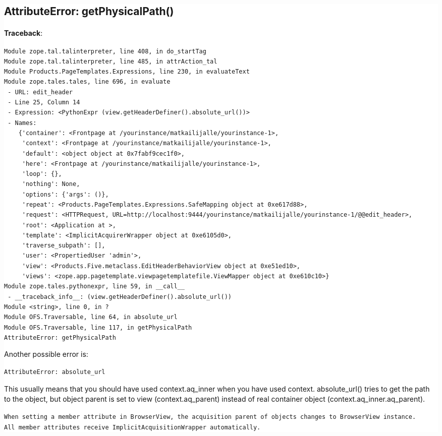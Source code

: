 ## AttributeError: getPhysicalPath()

**Traceback**:

```
Module zope.tal.talinterpreter, line 408, in do_startTag
Module zope.tal.talinterpreter, line 485, in attrAction_tal
Module Products.PageTemplates.Expressions, line 230, in evaluateText
Module zope.tales.tales, line 696, in evaluate
 - URL: edit_header
 - Line 25, Column 14
 - Expression: <PythonExpr (view.getHeaderDefiner().absolute_url())>
 - Names:
    {'container': <Frontpage at /yourinstance/matkailijalle/yourinstance-1>,
     'context': <Frontpage at /yourinstance/matkailijalle/yourinstance-1>,
     'default': <object object at 0x7fabf9cec1f0>,
     'here': <Frontpage at /yourinstance/matkailijalle/yourinstance-1>,
     'loop': {},
     'nothing': None,
     'options': {'args': ()},
     'repeat': <Products.PageTemplates.Expressions.SafeMapping object at 0xe617d88>,
     'request': <HTTPRequest, URL=http://localhost:9444/yourinstance/matkailijalle/yourinstance-1/@@edit_header>,
     'root': <Application at >,
     'template': <ImplicitAcquirerWrapper object at 0xe6105d0>,
     'traverse_subpath': [],
     'user': <PropertiedUser 'admin'>,
     'view': <Products.Five.metaclass.EditHeaderBehaviorView object at 0xe51ed10>,
     'views': <zope.app.pagetemplate.viewpagetemplatefile.ViewMapper object at 0xe610c10>}
Module zope.tales.pythonexpr, line 59, in __call__
 - __traceback_info__: (view.getHeaderDefiner().absolute_url())
Module <string>, line 0, in ?
Module OFS.Traversable, line 64, in absolute_url
Module OFS.Traversable, line 117, in getPhysicalPath
AttributeError: getPhysicalPath
```

Another possible error is:

```
AttributeError: absolute_url
```

This usually means that you should have used context.aq_inner when you have used context.
absolute_url() tries to get the path to the object, but object parent is set to view (context.aq_parent)
instead of real container object (context.aq_inner.aq_parent).

```{warning}
When setting a member attribute in BrowserView, the acquisition parent of objects changes to BrowserView instance.
All member attributes receive ImplicitAcquisitionWrapper automatically.
```
